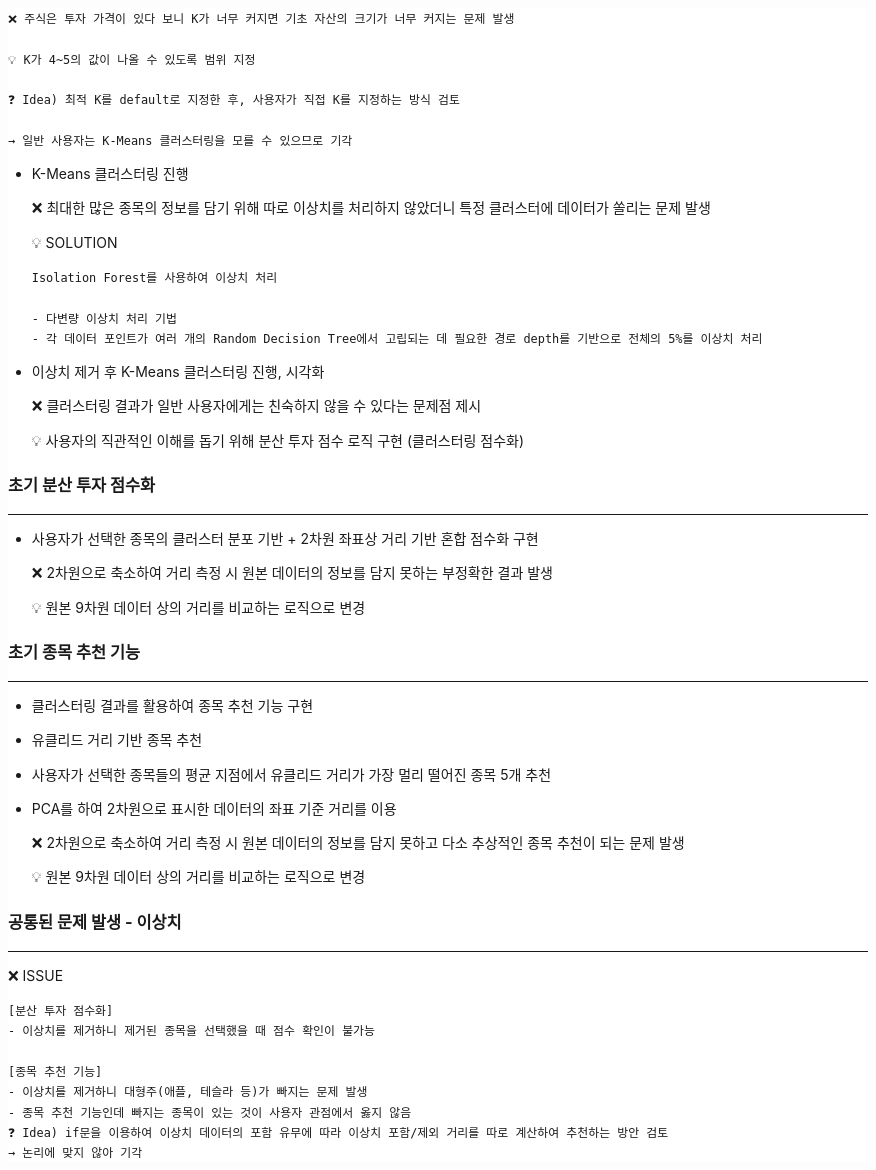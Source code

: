     ❌ 주식은 투자 가격이 있다 보니 K가 너무 커지면 기초 자산의 크기가 너무 커지는 문제 발생

    💡 K가 4~5의 값이 나올 수 있도록 범위 지정
    
    ❓ Idea) 최적 K를 default로 지정한 후, 사용자가 직접 K를 지정하는 방식 검토
    
    → 일반 사용자는 K-Means 클러스터링을 모를 수 있으므로 기각
    
- K-Means 클러스터링 진행
    
    ❌ 최대한 많은 종목의 정보를 담기 위해 따로 이상치를 처리하지 않았더니 특정 클러스터에 데이터가 쏠리는 문제 발생
    
    <aside>
    💡 SOLUTION
    
      Isolation Forest를 사용하여 이상치 처리
        
      - 다변량 이상치 처리 기법
      - 각 데이터 포인트가 여러 개의 Random Decision Tree에서 고립되는 데 필요한 경로 depth를 기반으로 전체의 5%를 이상치 처리
    </aside>
    
- 이상치 제거 후 K-Means 클러스터링 진행, 시각화
    
    ❌ 클러스터링 결과가 일반 사용자에게는 친숙하지 않을 수 있다는 문제점 제시
    
    💡 사용자의 직관적인 이해를 돕기 위해 분산 투자 점수 로직 구현 (클러스터링 점수화)
    
    

### 초기 분산 투자 점수화
---
- 사용자가 선택한 종목의 클러스터 분포 기반 + 2차원 좌표상 거리 기반 혼합 점수화 구현
    
    ❌ 2차원으로 축소하여 거리 측정 시 원본 데이터의 정보를 담지 못하는 부정확한 결과 발생
    
    💡 원본 9차원 데이터 상의 거리를 비교하는 로직으로 변경
        

### 초기 종목 추천 기능
---
- 클러스터링 결과를 활용하여 종목 추천 기능 구현
- 유클리드 거리 기반 종목 추천
- 사용자가 선택한 종목들의 평균 지점에서 유클리드 거리가 가장 멀리 떨어진 종목 5개 추천
- PCA를 하여 2차원으로 표시한 데이터의 좌표 기준 거리를 이용
    
    ❌ 2차원으로 축소하여 거리 측정 시 원본 데이터의 정보를 담지 못하고 다소 추상적인 종목 추천이 되는 문제 발생
    
    💡 원본 9차원 데이터 상의 거리를 비교하는 로직으로 변경
        

### 공통된 문제 발생 - 이상치
---
<aside>
❌ ISSUE

    [분산 투자 점수화]
    - 이상치를 제거하니 제거된 종목을 선택했을 때 점수 확인이 불가능

    [종목 추천 기능]
    - 이상치를 제거하니 대형주(애플, 테슬라 등)가 빠지는 문제 발생
    - 종목 추천 기능인데 빠지는 종목이 있는 것이 사용자 관점에서 옳지 않음
    ❓ Idea) if문을 이용하여 이상치 데이터의 포함 유무에 따라 이상치 포함/제외 거리를 따로 계산하여 추천하는 방안 검토
    → 논리에 맞지 않아 기각
</aside>
